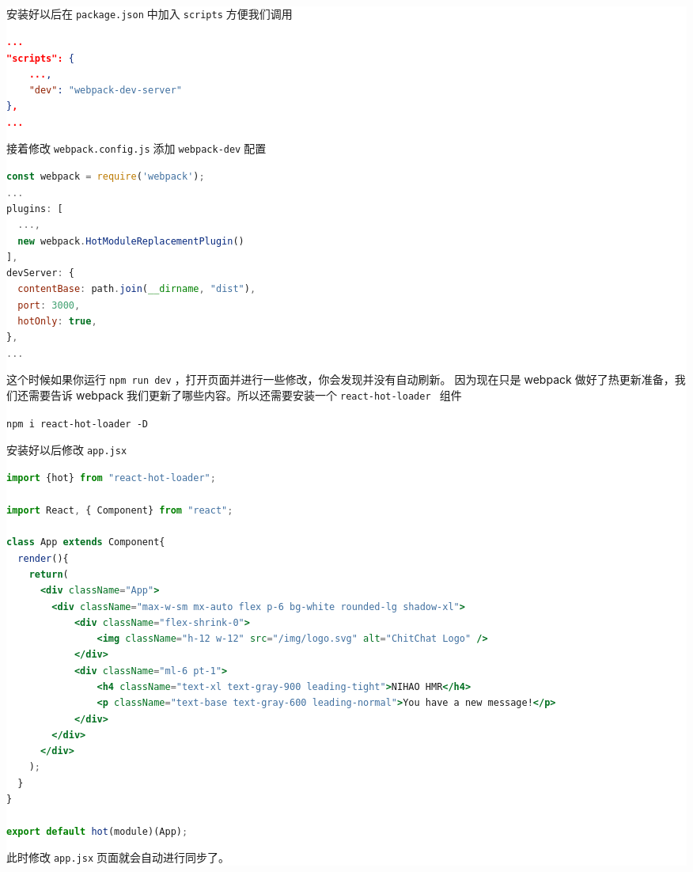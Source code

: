 安装好以后在 `package.json` 中加入 `scripts` 方便我们调用

```json
...
"scripts": {
	...,
	"dev": "webpack-dev-server"
},
...
```

接着修改 `webpack.config.js` 添加 `webpack-dev` 配置

```js
const webpack = require('webpack');
...
plugins: [
  ...,
  new webpack.HotModuleReplacementPlugin()
],
devServer: {
  contentBase: path.join(__dirname, "dist"),
  port: 3000,
  hotOnly: true,
},
...
```

这个时候如果你运行 `npm run dev` ，打开页面并进行一些修改，你会发现并没有自动刷新。 因为现在只是 webpack 做好了热更新准备，我们还需要告诉 webpack 我们更新了哪些内容。所以还需要安装一个 `react-hot-loader ` 组件

```shell
npm i react-hot-loader -D
```

安装好以后修改 `app.jsx`

```jsx
import {hot} from "react-hot-loader";

import React, { Component} from "react";

class App extends Component{
  render(){
    return(
      <div className="App">
        <div className="max-w-sm mx-auto flex p-6 bg-white rounded-lg shadow-xl">
            <div className="flex-shrink-0">
                <img className="h-12 w-12" src="/img/logo.svg" alt="ChitChat Logo" />
            </div>
            <div className="ml-6 pt-1">
                <h4 className="text-xl text-gray-900 leading-tight">NIHAO HMR</h4>
                <p className="text-base text-gray-600 leading-normal">You have a new message!</p>
            </div>
        </div>
      </div>
    );
  }
}

export default hot(module)(App);
```
此时修改 `app.jsx` 页面就会自动进行同步了。
